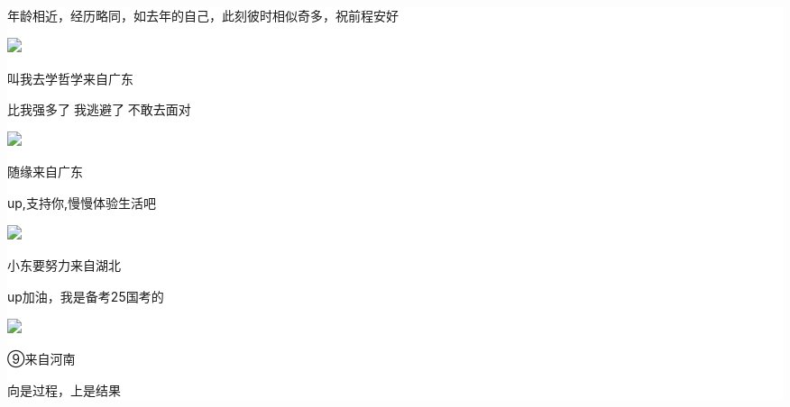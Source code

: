 年龄相近，经历略同，如去年的自己，此刻彼时相似奇多，祝前程安好

![](http://wx.qlogo.cn/mmopen/n6tINRGwUZX0OFXwIdJvt5ict510E2pLlAvoSaLN3FGO4RE4lLV82ics3EjINJk93yQz23V4pYjkhFGIrvXibxw3cMtBPcUUiae8W1Zsc4YJorZXCy4wPic4jsyWzwENdKxeo/64)

叫我去学哲学来自广东

比我强多了 我逃避了 不敢去面对

![](http://wx.qlogo.cn/mmopen/KHvxKg8z8EhmsoibiaAKqz7tRjo5d7HwryNLvxN8Crote93bI9Q6yh4icJkTjia8JAnrbWTydgkhDKfkcfu12IUIVbbcucygxXwLlgeZHBpcloMX3S9ftcmEAj8zJiaakQe13/64)

随缘来自广东

up,支持你,慢慢体验生活吧

![](http://wx.qlogo.cn/mmopen/PiajxSqBRaEIYV8pmWRsCJXvpLibALnaTZHmict5vCjLjBibbWbncYyqxzibesC0xTaeT8cmt5HvzYFRccxZ8EyFvWEIOl8zzibrmeHYN048OhI6P5VIycDVqibx4G7fnPljCiaC/64)

小东要努力来自湖北

up加油，我是备考25国考的

![](http://wx.qlogo.cn/mmopen/KHvxKg8z8EhjkE77NQleCsR48cjJZqho7VNPjozaPHxqz7QeVteognV8bnicbOnV4XUmVLib94g0YW7QOmjuzib7qvos1DqMcyiaXj08MdqWKOEXnlR6ZKb8dbPHFcxY8Tjj/64)

⑨来自河南

向是过程，上是结果

